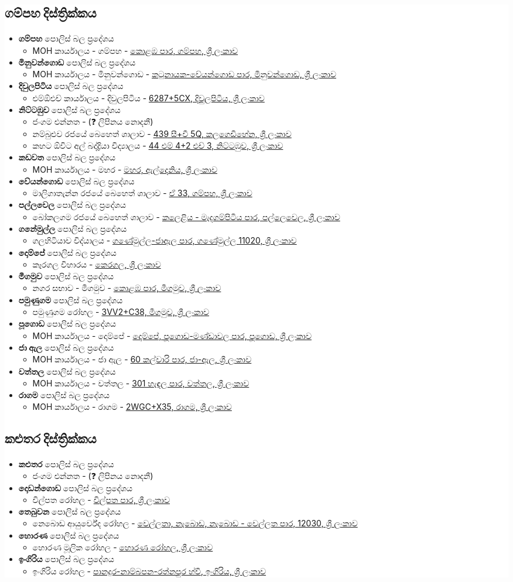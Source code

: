## ගම්පහ දිස්ත්‍රික්කය
* **ගම්පහ** පොලිස් බල ප්‍රදේශය
  * MOH කාර්යාලය - ගම්පහ - [කොළඹ පාර, ගම්පහ, ශ්‍රී ලංකාව](https://www.google.lk/maps/place/7.090643N,80.002094E) 
* **මිනුවන්ගොඩ** පොලිස් බල ප්‍රදේශය
  * MOH කාර්යාලය - මිනුවන්ගොඩ - [කටුනායක-වේයන්ගොඩ පාර, මිනුවන්ගොඩ, ශ්‍රී ලංකාව](https://www.google.lk/maps/place/7.17227N,79.956823E) 
* **දිවුලපිටිය** පොලිස් බල ප්‍රදේශය
  * එම්ඕඑච් කාර්යාලය - දිවුලපිටිය - [6287+5CX, දිවුලපිටිය, ශ්‍රී ලංකාව](https://www.google.lk/maps/place/7.215486N,80.013606E) 
* **නිට්ටඹුව** පොලිස් බල ප්‍රදේශය
  * ජංගම එන්නත - (❓ ලිපිනය නොදනී) 
  * නම්බුළුව රජයේ බෙහෙත් ශාලාව - [439 සී+වී 5Q, කලගෙඩිහේන, ශ්‍රී ලංකාව](https://www.google.lk/maps/place/7.119722N,80.070471E) 
  * කහට ඕවිට අල් බද්ද්‍රියා විද්‍යාලය - [44 එම් 4+2 එච් 3, නිට්ටඹුව, ශ්‍රී ලංකාව](https://www.google.lk/maps/place/7.132516N,80.106428E) 
* **කඩවත** පොලිස් බල ප්‍රදේශය
  * MOH කාර්යාලය - මහර - [මහර, ඇල්දෙනිය, ශ්‍රී ලංකාව](https://www.google.lk/maps/place/7.020757N,79.973481E) 
* **වේයන්ගොඩ** පොලිස් බල ප්‍රදේශය
  * මාලිගාතැන්න රජයේ බෙහෙත් ශාලාව - [ඒ 33, ගම්පහ, ශ්‍රී ලංකාව](https://www.google.lk/maps/place/7.09136N,80.000709E) 
* **පල්ලවෙල** පොලිස් බල ප්‍රදේශය
  * බෝකලගම රජයේ බෙහෙත් ශාලාව - [කලෙළිය - මැදගම්පිටිය පාර, පල්ලෙවෙල, ශ්‍රී ලංකාව](https://www.google.lk/maps/place/7.197393N,80.094227E) 
* **ගනේමුල්ල** පොලිස් බල ප්‍රදේශය
  * ගලහිටියාව විද්යාලය - [ගණේමුල්ල-ජාඇල පාර, ගණේමුල්ල 11020, ශ්‍රී ලංකාව](https://www.google.lk/maps/place/7.069576N,79.953719E) 
* **දොම්පේ** පොලිස් බල ප්‍රදේශය
  * කෑරගල විහාරය - [කෙරගල, ශ්‍රී ලංකාව](https://www.google.lk/maps/place/7.004653N,80.057683E) 
* **මීගමුව** පොලිස් බල ප්‍රදේශය
  * නගර සභාව - මීගමුව - [කොළඹ පාර, මීගමුව, ශ්‍රී ලංකාව](https://www.google.lk/maps/place/7.20614N,79.851928E) 
* **පමුණුගම** පොලිස් බල ප්‍රදේශය
  * පමුණුගම රෝහල - [3VV2+C38, මීගමුව, ශ්‍රී ලංකාව](https://www.google.lk/maps/place/7.093543N,79.850191E) 
* **පූගොඩ** පොලිස් බල ප්‍රදේශය
  * MOH කාර්යාලය - දොම්පේ - [දොම්පේ, පූගොඩ-මණ්ඩාවල පාර, පූගොඩ, ශ්‍රී ලංකාව](https://www.google.lk/maps/place/6.976767N,80.117422E) 
* **ජා ඇල** පොලිස් බල ප්‍රදේශය
  * MOH කාර්යාලය - ජා ඇල - [60 කල්වාරි පාර, ජා-ඇල, ශ්‍රී ලංකාව](https://www.google.lk/maps/place/7.075216N,79.893879E) 
* **වත්තල** පොලිස් බල ප්‍රදේශය
  * MOH කාර්යාලය - වත්තල - [301 හැඳල පාර, වත්තල, ශ්‍රී ලංකාව](https://www.google.lk/maps/place/6.995817N,79.885793E) 
* **රාගම** පොලිස් බල ප්‍රදේශය
  * MOH කාර්යාලය - රාගම - [2WGC+X35, රාගම, ශ්‍රී ලංකාව](https://www.google.lk/maps/place/7.027386N,79.920232E) 
## කළුතර දිස්ත්‍රික්කය
* **කළුතර** පොලිස් බල ප්‍රදේශය
  * ජංගම එන්නත - (❓ ලිපිනය නොදනී) 
* **දොඩන්ගොඩ** පොලිස් බල ප්‍රදේශය
  * විල්පත රෝහල - [විල්පත පාර, ශ්‍රී ලංකාව](https://www.google.lk/maps/place/6.540961N,80.036553E) 
* **තෙබුවන** පොලිස් බල ප්‍රදේශය
  * නෙබොඩ ආයුර්වේද රෝහල - [වෙල්ලතා, නැබොඩ, නැබොඩ - වෙල්ලත පාර, 12030, ශ්‍රී ලංකාව](https://www.google.lk/maps/place/6.569839N,80.072812E) 
* **හොරණ** පොලිස් බල ප්‍රදේශය
  * හොරණ මූලික රෝහල - [හොරණ රෝහල, ශ්‍රී ලංකාව](https://www.google.lk/maps/place/6.710644N,80.066589E) 
* **ඉංගිරිය** පොලිස් බල ප්‍රදේශය
  * ඉංගිරිය රෝහල - [පානදුර-නාම්බපන-රත්නපුර හ්වි, ඉංගිරිය, ශ්‍රී ලංකාව](https://www.google.lk/maps/place/6.741133N,80.162046E) 